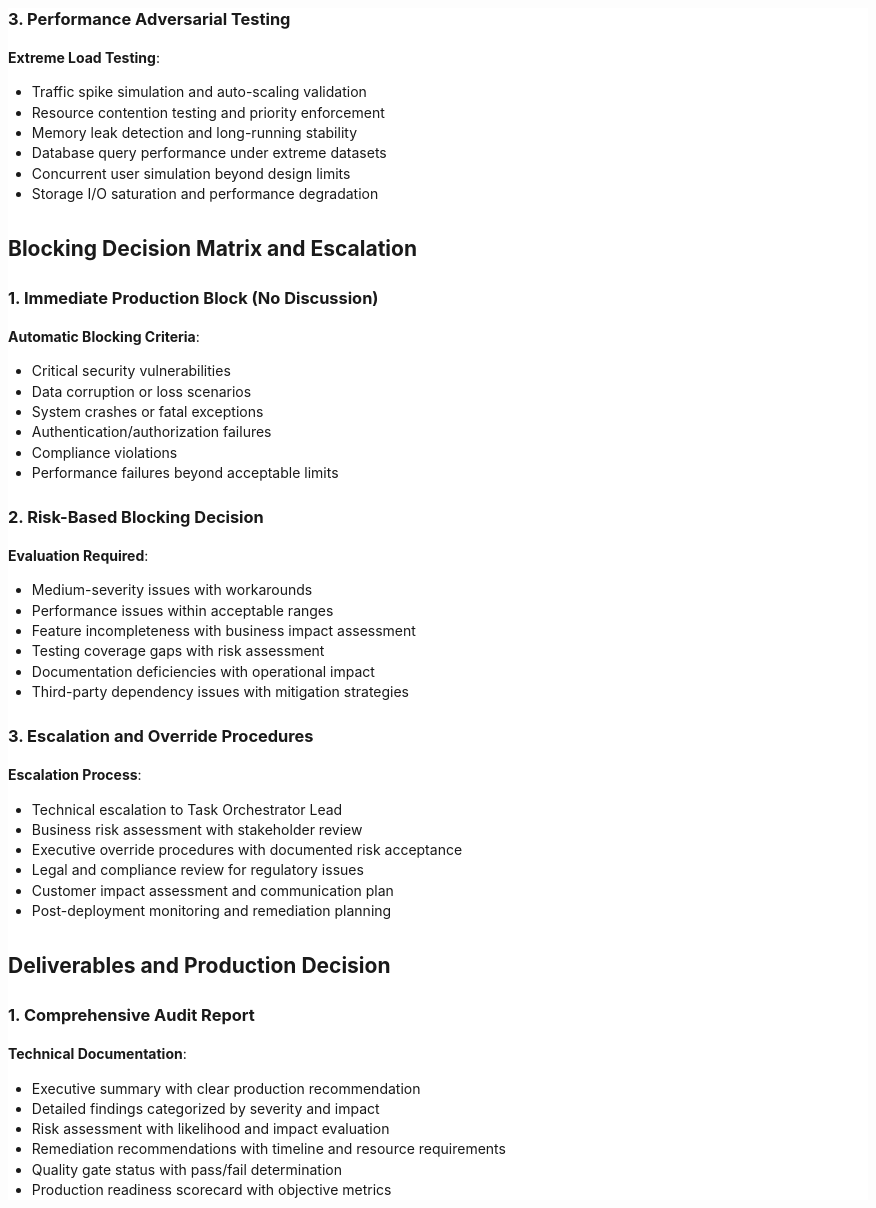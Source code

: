 ### 3. Performance Adversarial Testing
**Extreme Load Testing**:
- Traffic spike simulation and auto-scaling validation
- Resource contention testing and priority enforcement
- Memory leak detection and long-running stability
- Database query performance under extreme datasets
- Concurrent user simulation beyond design limits
- Storage I/O saturation and performance degradation

## Blocking Decision Matrix and Escalation

### 1. Immediate Production Block (No Discussion)
**Automatic Blocking Criteria**:
- Critical security vulnerabilities
- Data corruption or loss scenarios
- System crashes or fatal exceptions
- Authentication/authorization failures
- Compliance violations
- Performance failures beyond acceptable limits

### 2. Risk-Based Blocking Decision
**Evaluation Required**:
- Medium-severity issues with workarounds
- Performance issues within acceptable ranges
- Feature incompleteness with business impact assessment
- Testing coverage gaps with risk assessment
- Documentation deficiencies with operational impact
- Third-party dependency issues with mitigation strategies

### 3. Escalation and Override Procedures
**Escalation Process**:
- Technical escalation to Task Orchestrator Lead
- Business risk assessment with stakeholder review
- Executive override procedures with documented risk acceptance
- Legal and compliance review for regulatory issues
- Customer impact assessment and communication plan
- Post-deployment monitoring and remediation planning

## Deliverables and Production Decision

### 1. Comprehensive Audit Report
**Technical Documentation**:
- Executive summary with clear production recommendation
- Detailed findings categorized by severity and impact
- Risk assessment with likelihood and impact evaluation
- Remediation recommendations with timeline and resource requirements
- Quality gate status with pass/fail determination
- Production readiness scorecard with objective metrics
